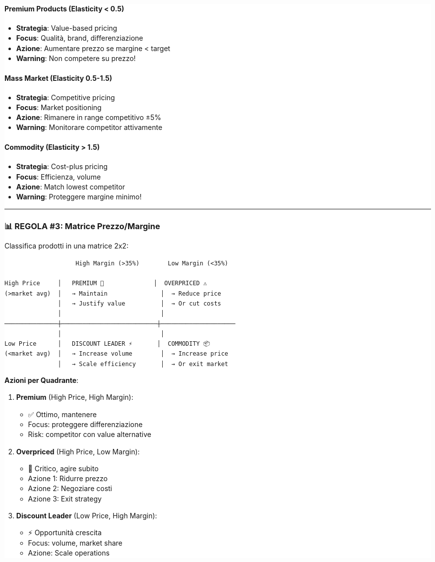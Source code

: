 #### Premium Products (Elasticity < 0.5)
- **Strategia**: Value-based pricing
- **Focus**: Qualità, brand, differenziazione
- **Azione**: Aumentare prezzo se margine < target
- **Warning**: Non competere su prezzo!

#### Mass Market (Elasticity 0.5-1.5)
- **Strategia**: Competitive pricing
- **Focus**: Market positioning
- **Azione**: Rimanere in range competitivo ±5%
- **Warning**: Monitorare competitor attivamente

#### Commodity (Elasticity > 1.5)
- **Strategia**: Cost-plus pricing
- **Focus**: Efficienza, volume
- **Azione**: Match lowest competitor
- **Warning**: Proteggere margine minimo!

---

### 📊 REGOLA #3: Matrice Prezzo/Margine

Classifica prodotti in una matrice 2x2:

```
                    High Margin (>35%)        Low Margin (<35%)

High Price     │   PREMIUM 💎              │  OVERPRICED ⚠️
(>market avg)  │   → Maintain               │  → Reduce price
               │   → Justify value          │  → Or cut costs
               │                            │
───────────────┼───────────────────────────┼─────────────────────
               │                            │
Low Price      │   DISCOUNT LEADER ⚡       │  COMMODITY 📦
(<market avg)  │   → Increase volume        │  → Increase price
               │   → Scale efficiency       │  → Or exit market
```

**Azioni per Quadrante**:

1. **Premium** (High Price, High Margin):
   - ✅ Ottimo, mantenere
   - Focus: proteggere differenziazione
   - Risk: competitor con value alternative

2. **Overpriced** (High Price, Low Margin):
   - 🚨 Critico, agire subito
   - Azione 1: Ridurre prezzo
   - Azione 2: Negoziare costi
   - Azione 3: Exit strategy

3. **Discount Leader** (Low Price, High Margin):
   - ⚡ Opportunità crescita
   - Focus: volume, market share
   - Azione: Scale operations
